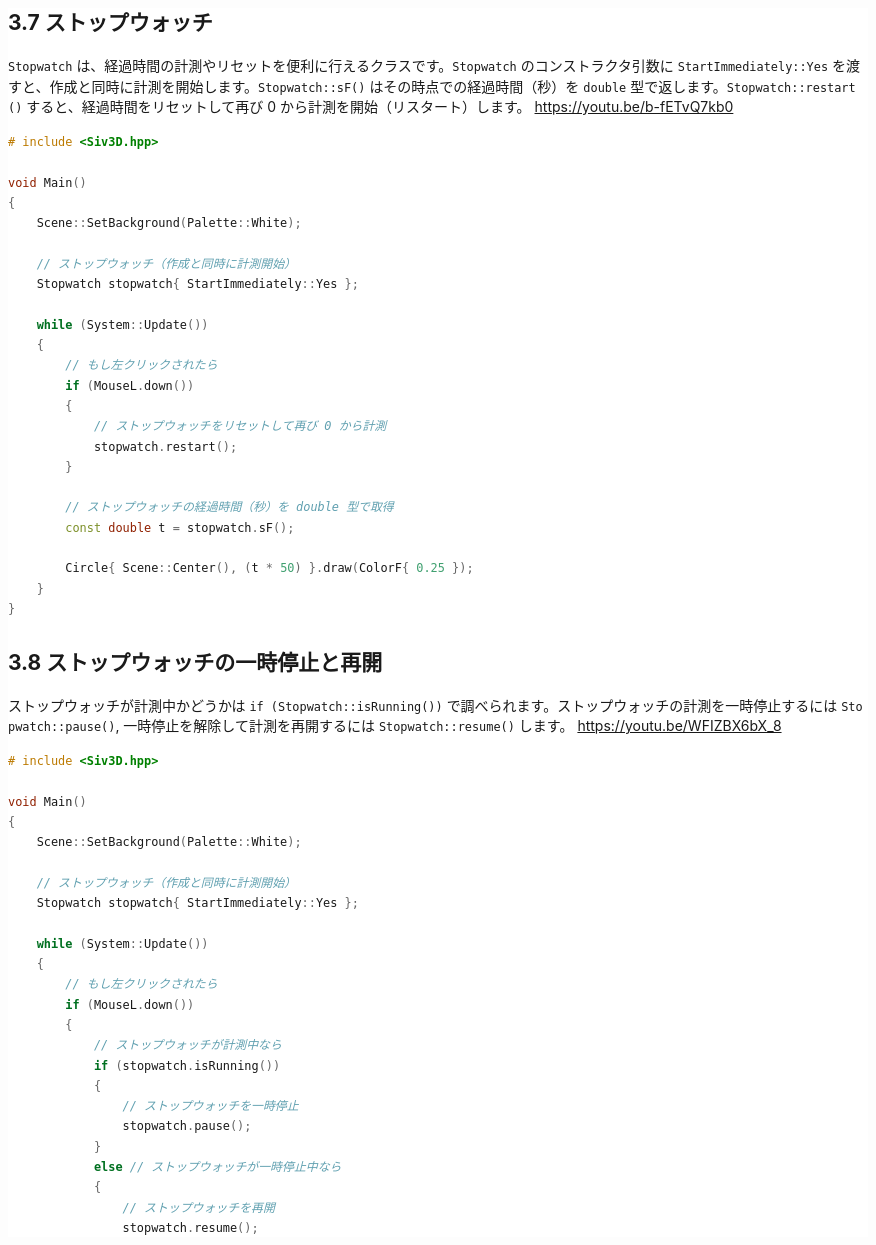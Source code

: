 
## 3.7 ストップウォッチ
`Stopwatch` は、経過時間の計測やリセットを便利に行えるクラスです。`Stopwatch` のコンストラクタ引数に `StartImmediately::Yes` を渡すと、作成と同時に計測を開始します。`Stopwatch::sF()` はその時点での経過時間（秒）を `double` 型で返します。`Stopwatch::restart()` すると、経過時間をリセットして再び 0 から計測を開始（リスタート）します。
https://youtu.be/b-fETvQ7kb0
```cpp
# include <Siv3D.hpp>

void Main()
{
	Scene::SetBackground(Palette::White);

	// ストップウォッチ（作成と同時に計測開始）
	Stopwatch stopwatch{ StartImmediately::Yes };

	while (System::Update())
	{
		// もし左クリックされたら
		if (MouseL.down())
		{
			// ストップウォッチをリセットして再び 0 から計測
			stopwatch.restart();
		}

		// ストップウォッチの経過時間（秒）を double 型で取得 
		const double t = stopwatch.sF();

		Circle{ Scene::Center(), (t * 50) }.draw(ColorF{ 0.25 });
	}
}
```


## 3.8 ストップウォッチの一時停止と再開

ストップウォッチが計測中かどうかは `if (Stopwatch::isRunning())` で調べられます。ストップウォッチの計測を一時停止するには `Stopwatch::pause()`, 一時停止を解除して計測を再開するには `Stopwatch::resume()` します。
https://youtu.be/WFIZBX6bX_8
```cpp
# include <Siv3D.hpp>

void Main()
{
	Scene::SetBackground(Palette::White);

	// ストップウォッチ（作成と同時に計測開始）
	Stopwatch stopwatch{ StartImmediately::Yes };

	while (System::Update())
	{
		// もし左クリックされたら
		if (MouseL.down())
		{
			// ストップウォッチが計測中なら
			if (stopwatch.isRunning())
			{
				// ストップウォッチを一時停止
				stopwatch.pause();
			}
			else // ストップウォッチが一時停止中なら
			{
				// ストップウォッチを再開
				stopwatch.resume();
```